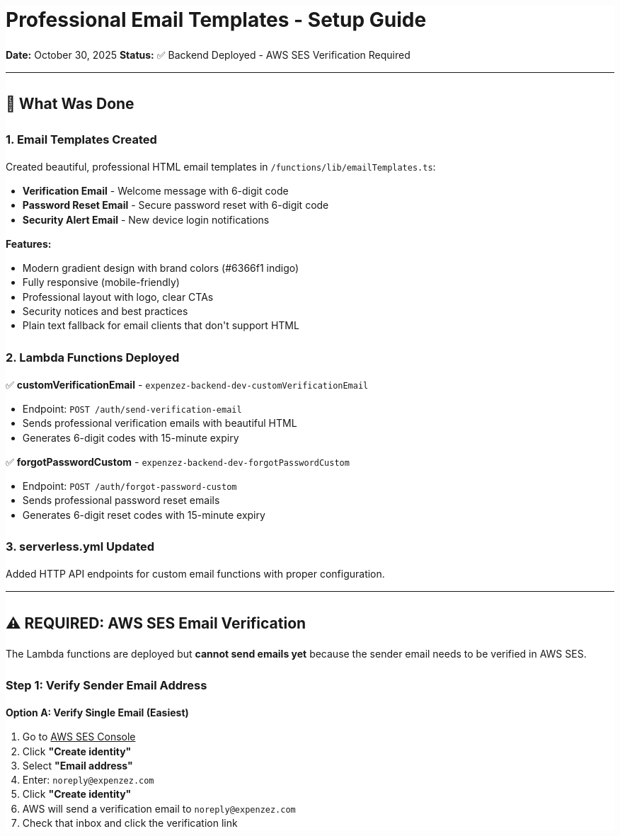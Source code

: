# Professional Email Templates - Setup Guide

**Date:** October 30, 2025
**Status:** ✅ Backend Deployed - AWS SES Verification Required

---

## 🎉 What Was Done

### 1. Email Templates Created
Created beautiful, professional HTML email templates in `/functions/lib/emailTemplates.ts`:
- **Verification Email** - Welcome message with 6-digit code
- **Password Reset Email** - Secure password reset with 6-digit code
- **Security Alert Email** - New device login notifications

**Features:**
- Modern gradient design with brand colors (#6366f1 indigo)
- Fully responsive (mobile-friendly)
- Professional layout with logo, clear CTAs
- Security notices and best practices
- Plain text fallback for email clients that don't support HTML

### 2. Lambda Functions Deployed
✅ **customVerificationEmail** - `expenzez-backend-dev-customVerificationEmail`
- Endpoint: `POST /auth/send-verification-email`
- Sends professional verification emails with beautiful HTML
- Generates 6-digit codes with 15-minute expiry

✅ **forgotPasswordCustom** - `expenzez-backend-dev-forgotPasswordCustom`
- Endpoint: `POST /auth/forgot-password-custom`
- Sends professional password reset emails
- Generates 6-digit reset codes with 15-minute expiry

### 3. serverless.yml Updated
Added HTTP API endpoints for custom email functions with proper configuration.

---

## ⚠️ REQUIRED: AWS SES Email Verification

The Lambda functions are deployed but **cannot send emails yet** because the sender email needs to be verified in AWS SES.

### Step 1: Verify Sender Email Address

**Option A: Verify Single Email (Easiest)**
1. Go to [AWS SES Console](https://console.aws.amazon.com/ses/home?region=eu-west-2#/verified-identities)
2. Click **"Create identity"**
3. Select **"Email address"**
4. Enter: `noreply@expenzez.com`
5. Click **"Create identity"**
6. AWS will send a verification email to `noreply@expenzez.com`
7. Check that inbox and click the verification link
